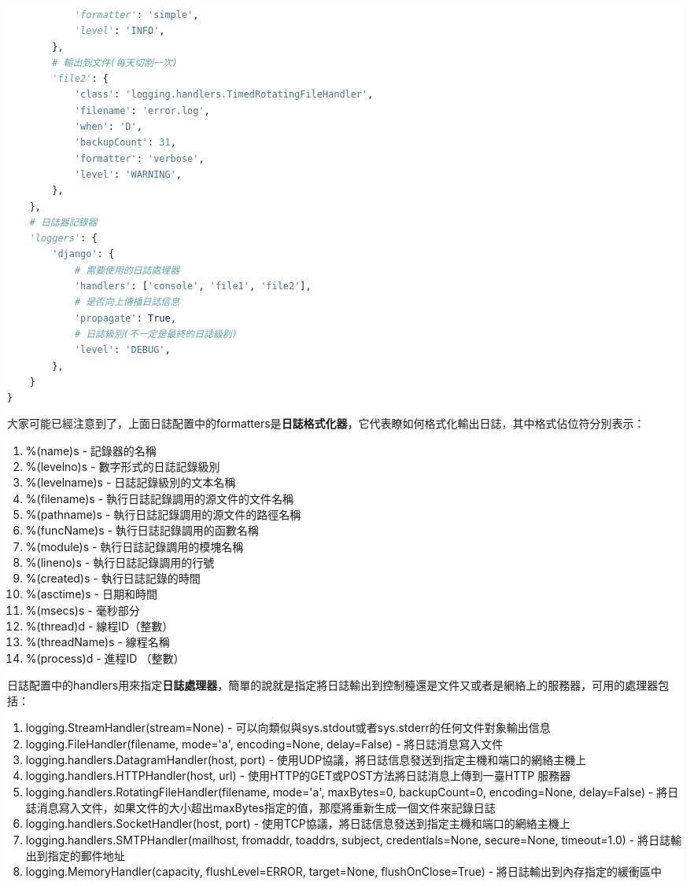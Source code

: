 ```Python
            'formatter': 'simple',
            'level': 'INFO',
        },
        # 輸出到文件(每天切割一次)
        'file2': {
            'class': 'logging.handlers.TimedRotatingFileHandler',
            'filename': 'error.log',
            'when': 'D',
            'backupCount': 31,
            'formatter': 'verbose',
            'level': 'WARNING',
        },
    },
    # 日誌器記錄器
    'loggers': {
        'django': {
            # 需要使用的日誌處理器
            'handlers': ['console', 'file1', 'file2'],
            # 是否向上傳播日誌信息
            'propagate': True,
            # 日誌級別(不一定是最終的日誌級別)
            'level': 'DEBUG',
        },
    }
}
```

大家可能已經注意到了，上面日誌配置中的formatters是**日誌格式化器**，它代表瞭如何格式化輸出日誌，其中格式佔位符分別表示：

1. %(name)s - 記錄器的名稱
2. %(levelno)s - 數字形式的日誌記錄級別
3. %(levelname)s - 日誌記錄級別的文本名稱
4. %(filename)s - 執行日誌記錄調用的源文件的文件名稱
5. %(pathname)s - 執行日誌記錄調用的源文件的路徑名稱
6. %(funcName)s - 執行日誌記錄調用的函數名稱
7. %(module)s - 執行日誌記錄調用的模塊名稱
8. %(lineno)s - 執行日誌記錄調用的行號
9. %(created)s - 執行日誌記錄的時間
10. %(asctime)s - 日期和時間
11. %(msecs)s - 毫秒部分
12. %(thread)d - 線程ID（整數）
13. %(threadName)s - 線程名稱
14. %(process)d - 進程ID （整數）

日誌配置中的handlers用來指定**日誌處理器**，簡單的說就是指定將日誌輸出到控制檯還是文件又或者是網絡上的服務器，可用的處理器包括：

1. logging.StreamHandler(stream=None) - 可以向類似與sys.stdout或者sys.stderr的任何文件對象輸出信息
2. logging.FileHandler(filename, mode='a', encoding=None, delay=False) - 將日誌消息寫入文件
3. logging.handlers.DatagramHandler(host, port) - 使用UDP協議，將日誌信息發送到指定主機和端口的網絡主機上
4. logging.handlers.HTTPHandler(host, url) - 使用HTTP的GET或POST方法將日誌消息上傳到一臺HTTP 服務器
5. logging.handlers.RotatingFileHandler(filename, mode='a', maxBytes=0, backupCount=0, encoding=None, delay=False) - 將日誌消息寫入文件，如果文件的大小超出maxBytes指定的值，那麼將重新生成一個文件來記錄日誌
6. logging.handlers.SocketHandler(host, port) - 使用TCP協議，將日誌信息發送到指定主機和端口的網絡主機上 
7. logging.handlers.SMTPHandler(mailhost, fromaddr, toaddrs, subject, credentials=None, secure=None, timeout=1.0) - 將日誌輸出到指定的郵件地址
8. logging.MemoryHandler(capacity, flushLevel=ERROR, target=None, flushOnClose=True) - 將日誌輸出到內存指定的緩衝區中
